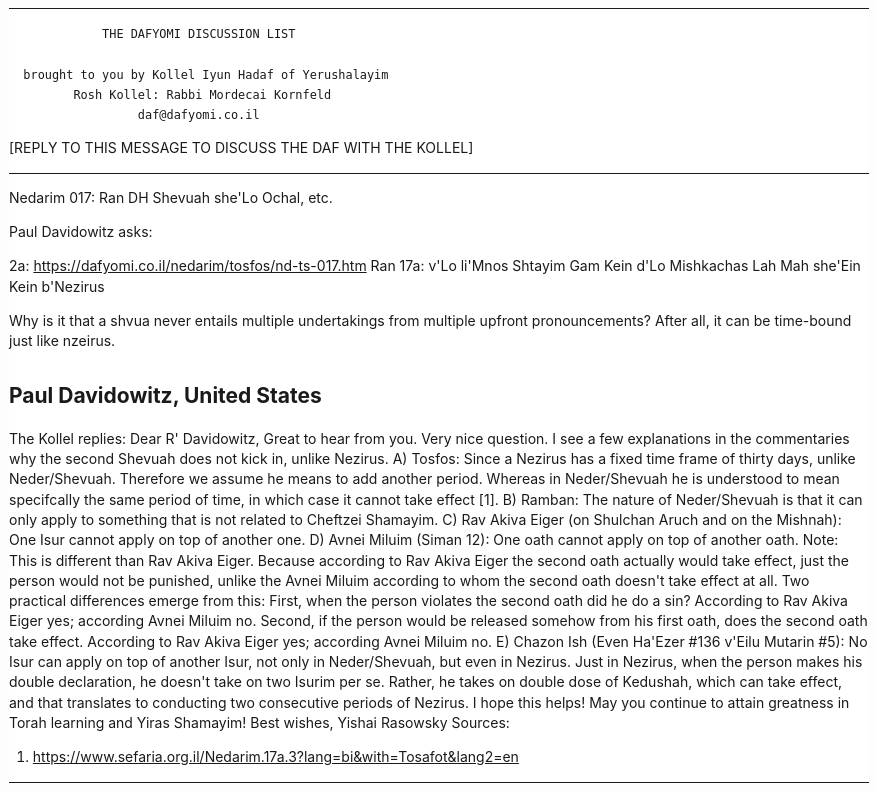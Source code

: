________________________________________________________________

                 THE DAFYOMI DISCUSSION LIST

      brought to you by Kollel Iyun Hadaf of Yerushalayim
             Rosh Kollel: Rabbi Mordecai Kornfeld
                      daf@dafyomi.co.il

 [REPLY TO THIS MESSAGE TO DISCUSS THE DAF WITH THE KOLLEL]
________________________________________________________________

Nedarim 017: Ran DH Shevuah she'Lo Ochal, etc.

Paul Davidowitz  asks:

2a: https://dafyomi.co.il/nedarim/tosfos/nd-ts-017.htm
Ran 17a: v'Lo li'Mnos Shtayim Gam Kein d'Lo Mishkachas Lah Mah she'Ein Kein b'Nezirus

Why is it that a shvua never entails multiple undertakings from multiple upfront pronouncements? After all, it can be time-bound just like nzeirus.

Paul Davidowitz, United States
----------------------------------------------
The Kollel replies:
Dear R' Davidowitz,
Great to hear from you. Very nice question. I see a few explanations in the commentaries why the second Shevuah does not kick in, unlike Nezirus. 
A) Tosfos: Since a Nezirus has a fixed time frame of thirty days, unlike Neder/Shevuah. Therefore we assume he means to add another period. Whereas in Neder/Shevuah he is understood to mean specifcally the same period of time, in which case it cannot take effect [1]. 
B) Ramban: The nature of Neder/Shevuah is that it can only apply to something that is not related to Cheftzei Shamayim.
C) Rav Akiva Eiger (on Shulchan Aruch and on the Mishnah): One Isur cannot apply on top of another one.
D) Avnei Miluim (Siman 12): One oath cannot apply on top of another oath. Note: This is different than Rav Akiva Eiger. Because according to Rav Akiva Eiger the second oath actually would take effect, just the person would not be punished, unlike the Avnei Miluim according to whom the second oath doesn't take effect at all. Two practical differences emerge from this: First, when the person violates the second oath did he do a sin? According to Rav Akiva Eiger yes; according Avnei Miluim no. Second, if the person would be released somehow from his first oath, does the second oath take effect. According to Rav Akiva Eiger yes; according Avnei Miluim no. 
E) Chazon Ish (Even Ha'Ezer #136 v'Eilu Mutarin #5): No Isur can apply on top of another Isur, not only in Neder/Shevuah, but even in Nezirus. Just in Nezirus, when the person makes his double declaration, he doesn't take on two Isurim per se. Rather, he takes on double dose of Kedushah, which can take effect, and that translates to conducting two consecutive periods of Nezirus. 
I hope this helps!
May you continue to attain greatness in Torah learning and Yiras Shamayim!
Best wishes,
Yishai Rasowsky
Sources:
1. https://www.sefaria.org.il/Nedarim.17a.3?lang=bi&with=Tosafot&lang2=en


---

